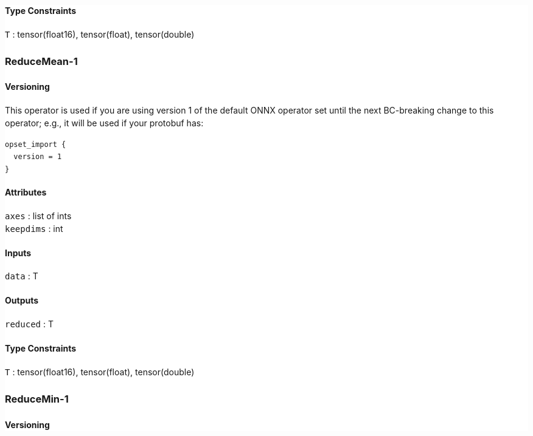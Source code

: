 #### Type Constraints

<dl>
<dt><tt>T</tt> : tensor(float16), tensor(float), tensor(double)</dt>
<dd></dd>
</dl>

### <a name="ReduceMean-1"></a>**ReduceMean-1**</a>

#### Versioning

This operator is used if you are using version 1 of the default ONNX operator set until the next BC-breaking change to this operator; e.g., it will be used if your protobuf has:

~~~~
opset_import {
  version = 1
}
~~~~

#### Attributes

<dl>
<dt><tt>axes</tt> : list of ints</dt>
<dd></dd>
<dt><tt>keepdims</tt> : int</dt>
<dd></dd>
</dl>

#### Inputs

<dl>
<dt><tt>data</tt> : T</dt>
<dd></dd>
</dl>

#### Outputs

<dl>
<dt><tt>reduced</tt> : T</dt>
<dd></dd>
</dl>

#### Type Constraints

<dl>
<dt><tt>T</tt> : tensor(float16), tensor(float), tensor(double)</dt>
<dd></dd>
</dl>

### <a name="ReduceMin-1"></a>**ReduceMin-1**</a>

#### Versioning
